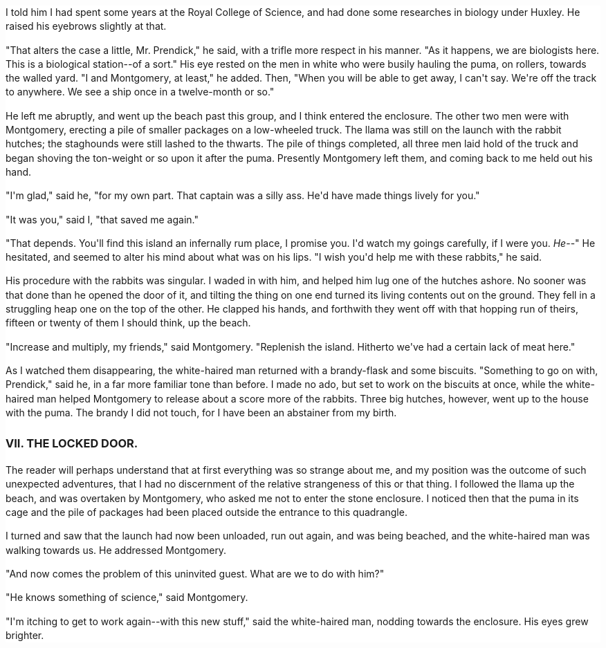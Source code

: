 I told him I had spent some years at the Royal College of Science, and had done some researches in biology under Huxley. He raised his eyebrows slightly at that.

"That alters the case a little, Mr. Prendick," he said, with a trifle more respect in his manner. "As it happens, we are biologists here. This is a biological station--of a sort." His eye rested on the men in white who were busily hauling the puma, on rollers, towards the walled yard. "I and Montgomery, at least," he added. Then, "When you will be able to get away, I can't say. We're off the track to anywhere. We see a ship once in a twelve-month or so."

He left me abruptly, and went up the beach past this group, and I think entered the enclosure. The other two men were with Montgomery, erecting a pile of smaller packages on a low-wheeled truck. The llama was still on the launch with the rabbit hutches; the staghounds were still lashed to the thwarts. The pile of things completed, all three men laid hold of the truck and began shoving the ton-weight or so upon it after the puma. Presently Montgomery left them, and coming back to me held out his hand.

"I'm glad," said he, "for my own part. That captain was a silly ass. He'd have made things lively for you."

"It was you," said I, "that saved me again."

"That depends. You'll find this island an infernally rum place, I promise you. I'd watch my goings carefully, if I were you. _He_--" He hesitated, and seemed to alter his mind about what was on his lips. "I wish you'd help me with these rabbits," he said.

His procedure with the rabbits was singular. I waded in with him, and helped him lug one of the hutches ashore. No sooner was that done than he opened the door of it, and tilting the thing on one end turned its living contents out on the ground. They fell in a struggling heap one on the top of the other. He clapped his hands, and forthwith they went off with that hopping run of theirs, fifteen or twenty of them I should think, up the beach.

"Increase and multiply, my friends," said Montgomery. "Replenish the island. Hitherto we've had a certain lack of meat here."

As I watched them disappearing, the white-haired man returned with a brandy-flask and some biscuits. "Something to go on with, Prendick," said he, in a far more familiar tone than before. I made no ado, but set to work on the biscuits at once, while the white-haired man helped Montgomery to release about a score more of the rabbits. Three big hutches, however, went up to the house with the puma. The brandy I did not touch, for I have been an abstainer from my birth.


### VII. THE LOCKED DOOR.

The reader will perhaps understand that at first everything was so strange about me, and my position was the outcome of such unexpected adventures, that I had no discernment of the relative strangeness of this or that thing. I followed the llama up the beach, and was overtaken by Montgomery, who asked me not to enter the stone enclosure. I noticed then that the puma in its cage and the pile of packages had been placed outside the entrance to this quadrangle.

I turned and saw that the launch had now been unloaded, run out again, and was being beached, and the white-haired man was walking towards us. He addressed Montgomery.

"And now comes the problem of this uninvited guest. What are we to do with him?"

"He knows something of science," said Montgomery.

"I'm itching to get to work again--with this new stuff," said the white-haired man, nodding towards the enclosure. His eyes grew brighter.
